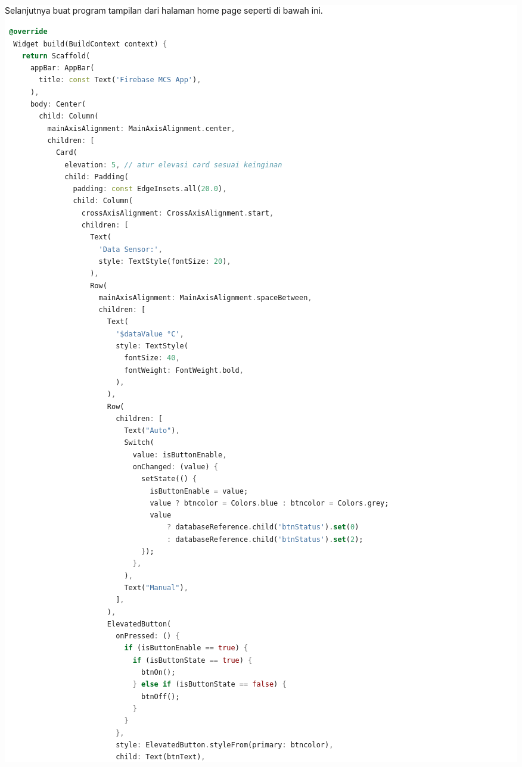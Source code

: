 
Selanjutnya buat program tampilan dari halaman home page seperti di bawah ini.

```dart 
 @override
  Widget build(BuildContext context) {
    return Scaffold(
      appBar: AppBar(
        title: const Text('Firebase MCS App'),
      ),
      body: Center(
        child: Column(
          mainAxisAlignment: MainAxisAlignment.center,
          children: [
            Card(
              elevation: 5, // atur elevasi card sesuai keinginan
              child: Padding(
                padding: const EdgeInsets.all(20.0),
                child: Column(
                  crossAxisAlignment: CrossAxisAlignment.start,
                  children: [
                    Text(
                      'Data Sensor:',
                      style: TextStyle(fontSize: 20),
                    ),
                    Row(
                      mainAxisAlignment: MainAxisAlignment.spaceBetween,
                      children: [
                        Text(
                          '$dataValue °C',
                          style: TextStyle(
                            fontSize: 40,
                            fontWeight: FontWeight.bold,
                          ),
                        ),
                        Row(
                          children: [
                            Text("Auto"),
                            Switch(
                              value: isButtonEnable,
                              onChanged: (value) {
                                setState(() {
                                  isButtonEnable = value;
                                  value ? btncolor = Colors.blue : btncolor = Colors.grey;
                                  value
                                      ? databaseReference.child('btnStatus').set(0)
                                      : databaseReference.child('btnStatus').set(2);
                                });
                              },
                            ),
                            Text("Manual"),
                          ],
                        ),
                        ElevatedButton(
                          onPressed: () {
                            if (isButtonEnable == true) {
                              if (isButtonState == true) {
                                btnOn();
                              } else if (isButtonState == false) {
                                btnOff();
                              }
                            }
                          },
                          style: ElevatedButton.styleFrom(primary: btncolor),
                          child: Text(btnText),
```